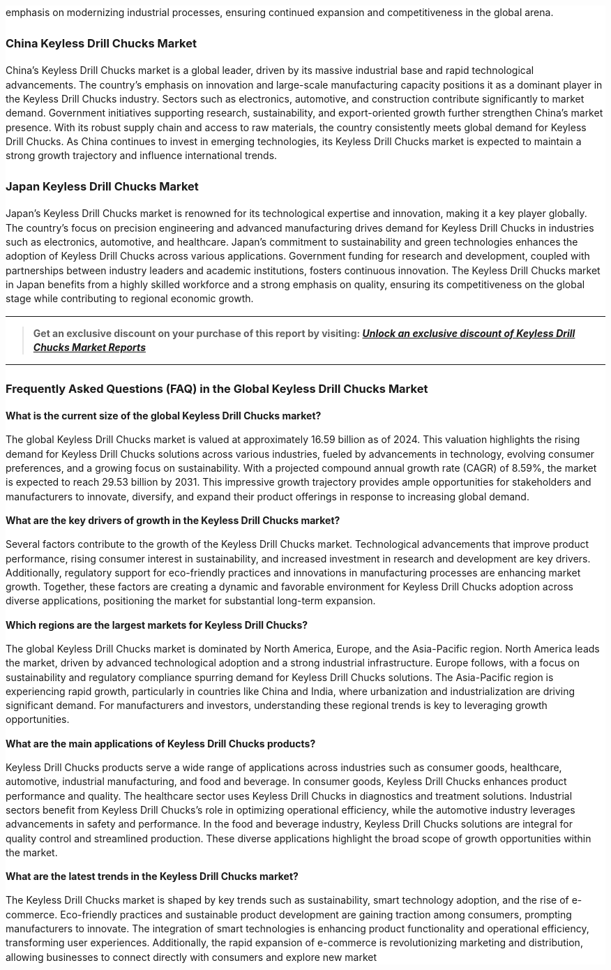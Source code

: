 emphasis on modernizing industrial processes, ensuring continued expansion and competitiveness in the global arena.</p><h3>China Keyless Drill Chucks Market</h3><p>China&rsquo;s Keyless Drill Chucks market is a global leader, driven by its massive industrial base and rapid technological advancements. The country&rsquo;s emphasis on innovation and large-scale manufacturing capacity positions it as a dominant player in the Keyless Drill Chucks industry. Sectors such as electronics, automotive, and construction contribute significantly to market demand. Government initiatives supporting research, sustainability, and export-oriented growth further strengthen China&rsquo;s market presence. With its robust supply chain and access to raw materials, the country consistently meets global demand for Keyless Drill Chucks. As China continues to invest in emerging technologies, its Keyless Drill Chucks market is expected to maintain a strong growth trajectory and influence international trends.</p><h3>Japan Keyless Drill Chucks Market</h3><p>Japan&rsquo;s Keyless Drill Chucks market is renowned for its technological expertise and innovation, making it a key player globally. The country&rsquo;s focus on precision engineering and advanced manufacturing drives demand for Keyless Drill Chucks in industries such as electronics, automotive, and healthcare. Japan&rsquo;s commitment to sustainability and green technologies enhances the adoption of Keyless Drill Chucks across various applications. Government funding for research and development, coupled with partnerships between industry leaders and academic institutions, fosters continuous innovation. The Keyless Drill Chucks market in Japan benefits from a highly skilled workforce and a strong emphasis on quality, ensuring its competitiveness on the global stage while contributing to regional economic growth.</p><hr /><blockquote><p><strong>Get an exclusive discount on your purchase of this report by visiting: <em><a href="://marketresearchpulse.com/ask-for-discount/75215?utm_source=Github&amp;utm_medium=027">Unlock an exclusive discount of Keyless Drill Chucks Market Reports</a></em>&nbsp;</strong></p></blockquote><hr /><h3>Frequently Asked Questions (FAQ) in the Global Keyless Drill Chucks Market</h3><p><strong>What is the current size of the global Keyless Drill Chucks market?</strong></p><p>The global Keyless Drill Chucks market is valued at approximately 16.59 billion as of 2024. This valuation highlights the rising demand for Keyless Drill Chucks solutions across various industries, fueled by advancements in technology, evolving consumer preferences, and a growing focus on sustainability. With a projected compound annual growth rate (CAGR) of 8.59%, the market is expected to reach 29.53 billion by 2031. This impressive growth trajectory provides ample opportunities for stakeholders and manufacturers to innovate, diversify, and expand their product offerings in response to increasing global demand.</p><p><strong>What are the key drivers of growth in the Keyless Drill Chucks market?</strong></p><p>Several factors contribute to the growth of the Keyless Drill Chucks market. Technological advancements that improve product performance, rising consumer interest in sustainability, and increased investment in research and development are key drivers. Additionally, regulatory support for eco-friendly practices and innovations in manufacturing processes are enhancing market growth. Together, these factors are creating a dynamic and favorable environment for Keyless Drill Chucks adoption across diverse applications, positioning the market for substantial long-term expansion.</p><p><strong>Which regions are the largest markets for Keyless Drill Chucks?</strong></p><p>The global Keyless Drill Chucks market is dominated by North America, Europe, and the Asia-Pacific region. North America leads the market, driven by advanced technological adoption and a strong industrial infrastructure. Europe follows, with a focus on sustainability and regulatory compliance spurring demand for Keyless Drill Chucks solutions. The Asia-Pacific region is experiencing rapid growth, particularly in countries like China and India, where urbanization and industrialization are driving significant demand. For manufacturers and investors, understanding these regional trends is key to leveraging growth opportunities.</p><p><strong>What are the main applications of Keyless Drill Chucks products?</strong></p><p>Keyless Drill Chucks products serve a wide range of applications across industries such as consumer goods, healthcare, automotive, industrial manufacturing, and food and beverage. In consumer goods, Keyless Drill Chucks enhances product performance and quality. The healthcare sector uses Keyless Drill Chucks in diagnostics and treatment solutions. Industrial sectors benefit from Keyless Drill Chucks&rsquo;s role in optimizing operational efficiency, while the automotive industry leverages advancements in safety and performance. In the food and beverage industry, Keyless Drill Chucks solutions are integral for quality control and streamlined production. These diverse applications highlight the broad scope of growth opportunities within the market.</p><p><strong>What are the latest trends in the Keyless Drill Chucks market?</strong></p><p>The Keyless Drill Chucks market is shaped by key trends such as sustainability, smart technology adoption, and the rise of e-commerce. Eco-friendly practices and sustainable product development are gaining traction among consumers, prompting manufacturers to innovate. The integration of smart technologies is enhancing product functionality and operational efficiency, transforming user experiences. Additionally, the rapid expansion of e-commerce is revolutionizing marketing and distribution, allowing businesses to connect directly with consumers and explore new market